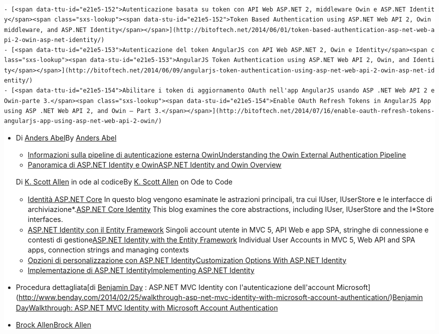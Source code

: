     - [<span data-ttu-id="e21e5-152">Autenticazione basata su token con API Web ASP.NET 2, middleware Owin e ASP.NET Identity</span><span class="sxs-lookup"><span data-stu-id="e21e5-152">Token Based Authentication using ASP.NET Web API 2, Owin middleware, and ASP.NET Identity</span></span>](http://bitoftech.net/2014/06/01/token-based-authentication-asp-net-web-api-2-owin-asp-net-identity/)
    - [<span data-ttu-id="e21e5-153">Autenticazione del token AngularJS con API Web ASP.NET 2, Owin e Identity</span><span class="sxs-lookup"><span data-stu-id="e21e5-153">AngularJS Token Authentication using ASP.NET Web API 2, Owin, and Identity</span></span>](http://bitoftech.net/2014/06/09/angularjs-token-authentication-using-asp-net-web-api-2-owin-asp-net-identity/)
    - [<span data-ttu-id="e21e5-154">Abilitare i token di aggiornamento OAuth nell'app AngularJS usando ASP .NET Web API 2 e Owin-parte 3.</span><span class="sxs-lookup"><span data-stu-id="e21e5-154">Enable OAuth Refresh Tokens in AngularJS App using ASP .NET Web API 2, and Owin – Part 3.</span></span>](http://bitoftech.net/2014/07/16/enable-oauth-refresh-tokens-angularjs-app-using-asp-net-web-api-2-owin/)
- <span data-ttu-id="e21e5-155">Di [Anders Abel](https://twitter.com/anders_abel)</span><span class="sxs-lookup"><span data-stu-id="e21e5-155">By [Anders Abel](https://twitter.com/anders_abel)</span></span>

    - [<span data-ttu-id="e21e5-156">Informazioni sulla pipeline di autenticazione esterna Owin</span><span class="sxs-lookup"><span data-stu-id="e21e5-156">Understanding the Owin External Authentication Pipeline</span></span>](http://coding.abel.nu/2014/06/understanding-the-owin-external-authentication-pipeline/)
    - [<span data-ttu-id="e21e5-157">Panoramica di ASP.NET Identity e Owin</span><span class="sxs-lookup"><span data-stu-id="e21e5-157">ASP.NET Identity and Owin Overview</span></span>](http://coding.abel.nu/2014/06/asp-net-identity-and-owin-overview/)

  <span data-ttu-id="e21e5-158">Di [K. Scott Allen](https://twitter.com/OdeToCode) in ode al codice</span><span class="sxs-lookup"><span data-stu-id="e21e5-158">By [K. Scott Allen](https://twitter.com/OdeToCode) on Ode to Code</span></span>

    - <span data-ttu-id="e21e5-159">[Identità ASP.NET Core](http://odetocode.com/blogs/scott/archive/2013/11/25/asp-net-core-identity.aspx) In questo blog vengono esaminate le astrazioni principali, tra cui IUser, IUserStore e le interfacce di archiviazione\*.</span><span class="sxs-lookup"><span data-stu-id="e21e5-159">[ASP.NET Core Identity](http://odetocode.com/blogs/scott/archive/2013/11/25/asp-net-core-identity.aspx) This blog examines the core abstractions, including IUser, IUserStore and the I\*Store interfaces.</span></span>
    - <span data-ttu-id="e21e5-160">[ASP.NET Identity con il Entity Framework](http://odetocode.com/blogs/scott/archive/2014/01/03/asp-net-identity-with-the-entity-framework.aspx) Singoli account utente in MVC 5, API Web e app SPA, stringhe di connessione e contesti di gestione</span><span class="sxs-lookup"><span data-stu-id="e21e5-160">[ASP.NET Identity with the Entity Framework](http://odetocode.com/blogs/scott/archive/2014/01/03/asp-net-identity-with-the-entity-framework.aspx) Individual User Accounts in MVC 5, Web API and SPA apps, connection strings and managing contexts</span></span>
    - [<span data-ttu-id="e21e5-161">Opzioni di personalizzazione con ASP.NET Identity</span><span class="sxs-lookup"><span data-stu-id="e21e5-161">Customization Options With ASP.NET Identity</span></span>](http://odetocode.com/blogs/scott/archive/2014/01/09/customization-options-with-asp-net-identity.aspx)
    - [<span data-ttu-id="e21e5-162">Implementazione di ASP.NET Identity</span><span class="sxs-lookup"><span data-stu-id="e21e5-162">Implementing ASP.NET Identity</span></span>](http://odetocode.com/blogs/scott/archive/2014/01/20/implementing-asp-net-identity.aspx)
- <span data-ttu-id="e21e5-163">Procedura dettagliata[di [Benjamin Day](http://www.benday.com/about/) : ASP.NET MVC Identity con l'autenticazione dell'account Microsoft](http://www.benday.com/2014/02/25/walkthrough-asp-net-mvc-identity-with-microsoft-account-authentication/)</span><span class="sxs-lookup"><span data-stu-id="e21e5-163">[Benjamin Day](http://www.benday.com/about/)[Walkthrough: ASP.NET MVC Identity with Microsoft Account Authentication](http://www.benday.com/2014/02/25/walkthrough-asp-net-mvc-identity-with-microsoft-account-authentication/)</span></span>
- [<span data-ttu-id="e21e5-164">Brock Allen</span><span class="sxs-lookup"><span data-stu-id="e21e5-164">Brock Allen</span></span>](https://twitter.com/BrockLAllen)
